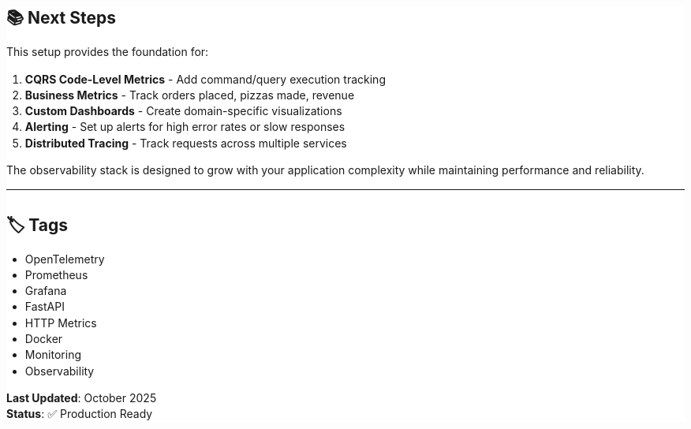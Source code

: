 
## 📚 Next Steps

This setup provides the foundation for:

1. **CQRS Code-Level Metrics** - Add command/query execution tracking
2. **Business Metrics** - Track orders placed, pizzas made, revenue
3. **Custom Dashboards** - Create domain-specific visualizations
4. **Alerting** - Set up alerts for high error rates or slow responses
5. **Distributed Tracing** - Track requests across multiple services

The observability stack is designed to grow with your application complexity while maintaining performance and reliability.

---

## 🏷️ Tags

- OpenTelemetry
- Prometheus
- Grafana
- FastAPI
- HTTP Metrics
- Docker
- Monitoring
- Observability

**Last Updated**: October 2025  
**Status**: ✅ Production Ready
